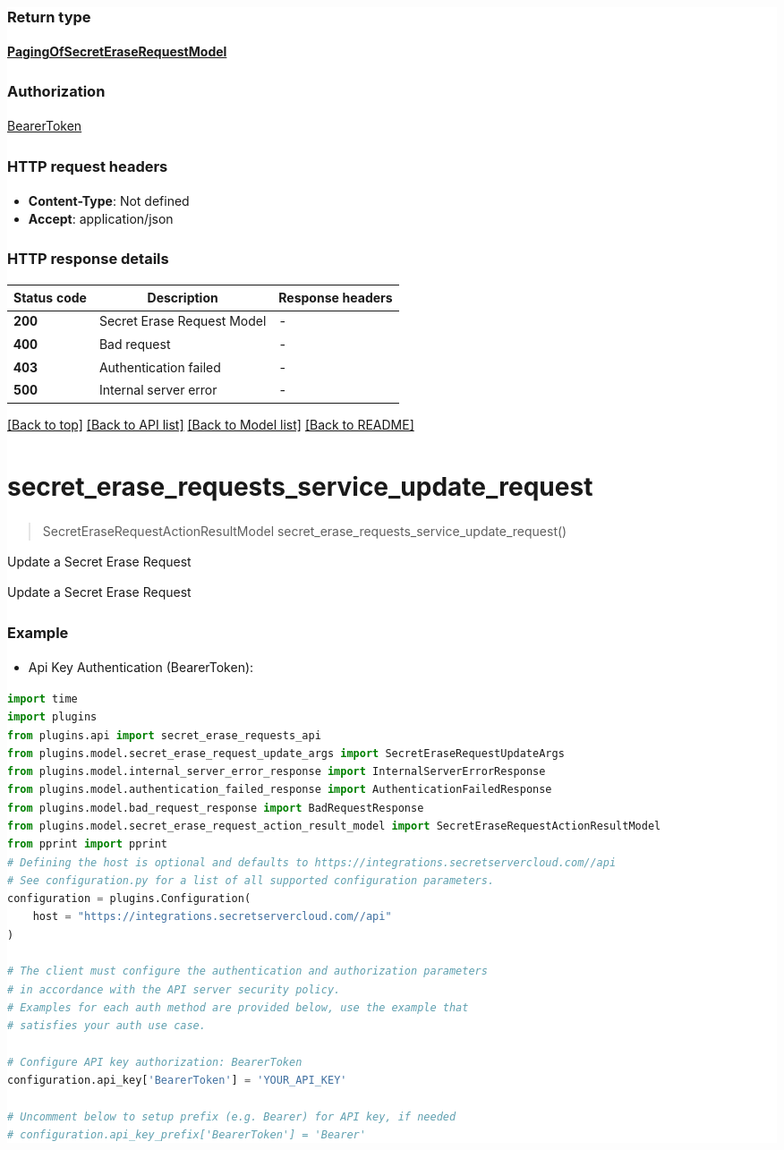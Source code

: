 ### Return type

[**PagingOfSecretEraseRequestModel**](PagingOfSecretEraseRequestModel.md)

### Authorization

[BearerToken](../README.md#BearerToken)

### HTTP request headers

 - **Content-Type**: Not defined
 - **Accept**: application/json


### HTTP response details

| Status code | Description | Response headers |
|-------------|-------------|------------------|
**200** | Secret Erase Request Model |  -  |
**400** | Bad request |  -  |
**403** | Authentication failed |  -  |
**500** | Internal server error |  -  |

[[Back to top]](#) [[Back to API list]](../README.md#documentation-for-api-endpoints) [[Back to Model list]](../README.md#documentation-for-models) [[Back to README]](../README.md)

# **secret_erase_requests_service_update_request**
> SecretEraseRequestActionResultModel secret_erase_requests_service_update_request()

Update a Secret Erase Request

Update a Secret Erase Request

### Example

* Api Key Authentication (BearerToken):

```python
import time
import plugins
from plugins.api import secret_erase_requests_api
from plugins.model.secret_erase_request_update_args import SecretEraseRequestUpdateArgs
from plugins.model.internal_server_error_response import InternalServerErrorResponse
from plugins.model.authentication_failed_response import AuthenticationFailedResponse
from plugins.model.bad_request_response import BadRequestResponse
from plugins.model.secret_erase_request_action_result_model import SecretEraseRequestActionResultModel
from pprint import pprint
# Defining the host is optional and defaults to https://integrations.secretservercloud.com//api
# See configuration.py for a list of all supported configuration parameters.
configuration = plugins.Configuration(
    host = "https://integrations.secretservercloud.com//api"
)

# The client must configure the authentication and authorization parameters
# in accordance with the API server security policy.
# Examples for each auth method are provided below, use the example that
# satisfies your auth use case.

# Configure API key authorization: BearerToken
configuration.api_key['BearerToken'] = 'YOUR_API_KEY'

# Uncomment below to setup prefix (e.g. Bearer) for API key, if needed
# configuration.api_key_prefix['BearerToken'] = 'Bearer'

```